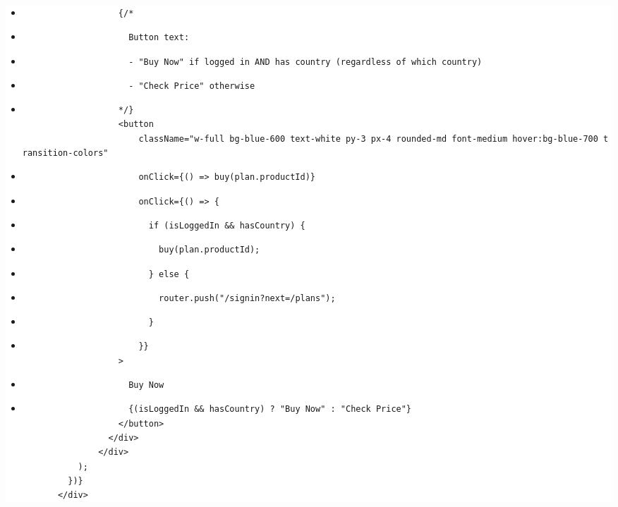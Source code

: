 +                        {/*
+                          Button text:
+                          - "Buy Now" if logged in AND has country (regardless of which country)
+                          - "Check Price" otherwise
+                        */}
                         <button
                             className="w-full bg-blue-600 text-white py-3 px-4 rounded-md font-medium hover:bg-blue-700 transition-colors"
-                            onClick={() => buy(plan.productId)}
+                            onClick={() => {
+                              if (isLoggedIn && hasCountry) {
+                                buy(plan.productId);
+                              } else {
+                                router.push("/signin?next=/plans");
+                              }
+                            }}
                         >
-                          Buy Now
+                          {(isLoggedIn && hasCountry) ? "Buy Now" : "Check Price"}
                         </button>
                       </div>
                     </div>
                 );
               })}
             </div>
